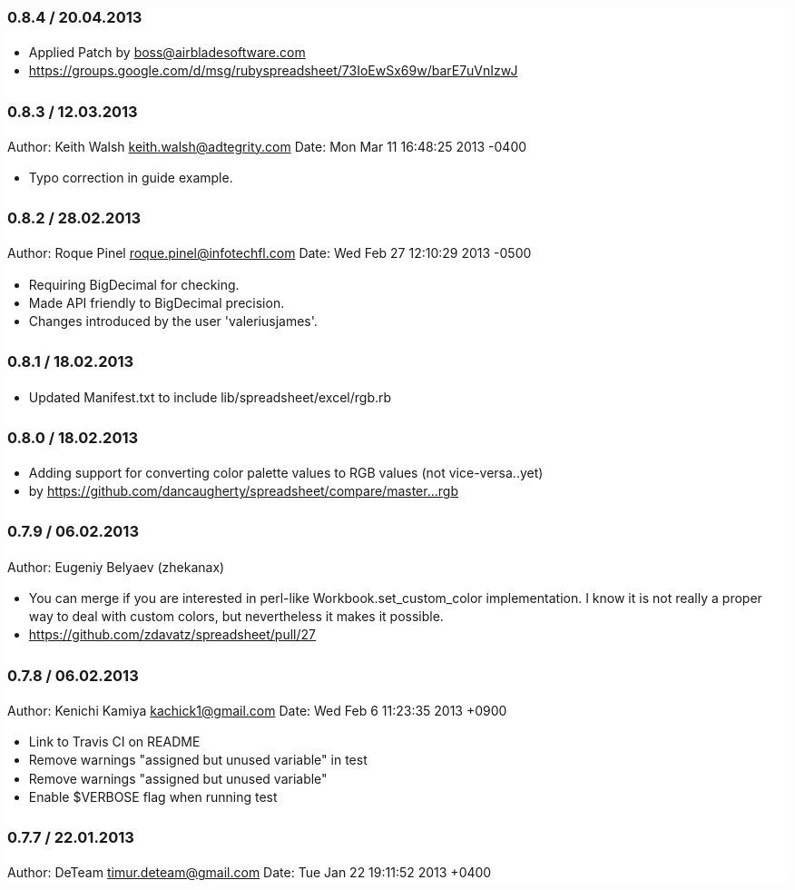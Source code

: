 ### 0.8.4 / 20.04.2013

* Applied Patch by boss@airbladesoftware.com
* https://groups.google.com/d/msg/rubyspreadsheet/73IoEwSx69w/barE7uVnIzwJ

### 0.8.3 / 12.03.2013
 
Author: Keith Walsh <keith.walsh@adtegrity.com>
Date:   Mon Mar 11 16:48:25 2013 -0400

* Typo correction in guide example.  

### 0.8.2 / 28.02.2013

Author: Roque Pinel <roque.pinel@infotechfl.com>
Date:   Wed Feb 27 12:10:29 2013 -0500

* Requiring BigDecimal for checking.
* Made API friendly to BigDecimal precision.
* Changes introduced by the user 'valeriusjames'.

### 0.8.1 / 18.02.2013

* Updated Manifest.txt to include lib/spreadsheet/excel/rgb.rb

### 0.8.0 / 18.02.2013

* Adding support for converting color palette values to RGB values (not vice-versa..yet)
* by https://github.com/dancaugherty/spreadsheet/compare/master...rgb

### 0.7.9 / 06.02.2013

Author: Eugeniy Belyaev (zhekanax)

* You can merge if you are interested in perl-like Workbook.set_custom_color
  implementation. I know it is not really a proper way to deal with custom colors, but
  nevertheless it makes it possible.
* https://github.com/zdavatz/spreadsheet/pull/27

### 0.7.8 / 06.02.2013

Author: Kenichi Kamiya <kachick1@gmail.com>
Date:   Wed Feb 6 11:23:35 2013 +0900

* Link to Travis CI on README
* Remove warnings "assigned but unused variable" in test
* Remove warnings "assigned but unused variable"
* Enable $VERBOSE flag when running test

### 0.7.7 / 22.01.2013

Author: DeTeam <timur.deteam@gmail.com>
Date:   Tue Jan 22 19:11:52 2013 +0400
